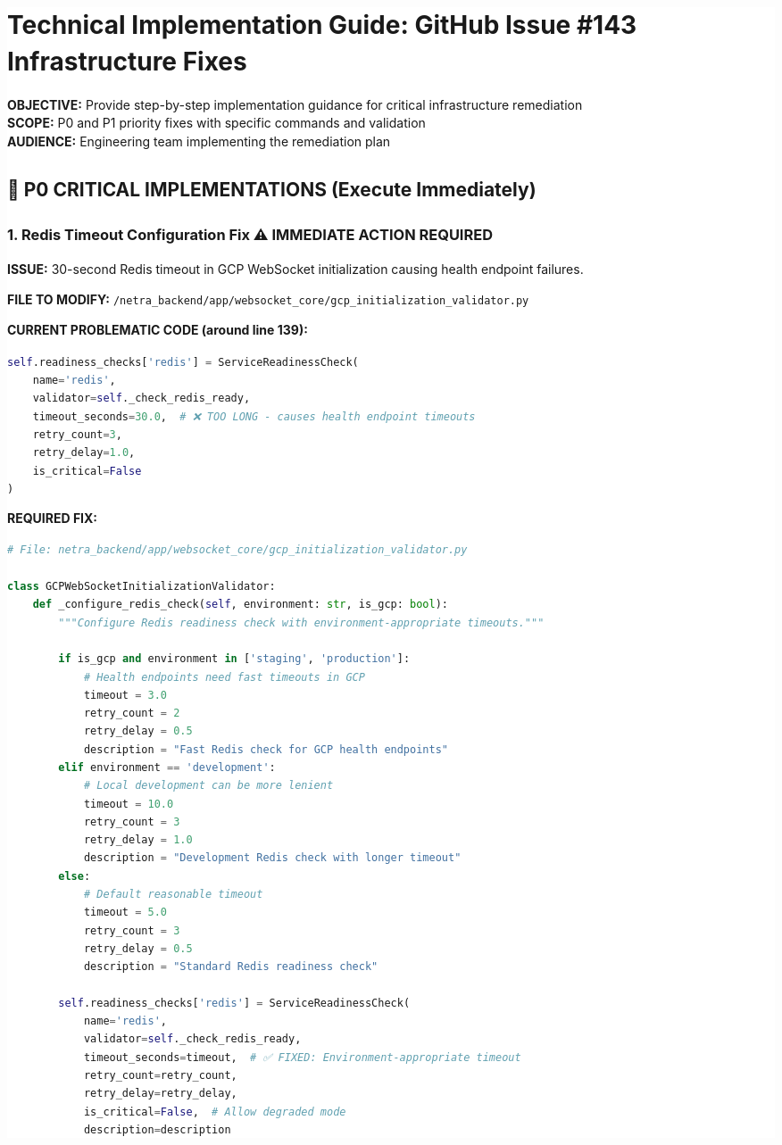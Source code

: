 # Technical Implementation Guide: GitHub Issue #143 Infrastructure Fixes

**OBJECTIVE:** Provide step-by-step implementation guidance for critical infrastructure remediation  
**SCOPE:** P0 and P1 priority fixes with specific commands and validation  
**AUDIENCE:** Engineering team implementing the remediation plan

## 🚨 P0 CRITICAL IMPLEMENTATIONS (Execute Immediately)

### 1. Redis Timeout Configuration Fix ⚠️ IMMEDIATE ACTION REQUIRED

**ISSUE:** 30-second Redis timeout in GCP WebSocket initialization causing health endpoint failures.

**FILE TO MODIFY:** `/netra_backend/app/websocket_core/gcp_initialization_validator.py`

**CURRENT PROBLEMATIC CODE (around line 139):**
```python
self.readiness_checks['redis'] = ServiceReadinessCheck(
    name='redis',
    validator=self._check_redis_ready,
    timeout_seconds=30.0,  # ❌ TOO LONG - causes health endpoint timeouts
    retry_count=3,
    retry_delay=1.0,
    is_critical=False
)
```

**REQUIRED FIX:**
```python
# File: netra_backend/app/websocket_core/gcp_initialization_validator.py

class GCPWebSocketInitializationValidator:
    def _configure_redis_check(self, environment: str, is_gcp: bool):
        """Configure Redis readiness check with environment-appropriate timeouts."""
        
        if is_gcp and environment in ['staging', 'production']:
            # Health endpoints need fast timeouts in GCP
            timeout = 3.0
            retry_count = 2
            retry_delay = 0.5
            description = "Fast Redis check for GCP health endpoints"
        elif environment == 'development':
            # Local development can be more lenient
            timeout = 10.0
            retry_count = 3
            retry_delay = 1.0
            description = "Development Redis check with longer timeout"
        else:
            # Default reasonable timeout
            timeout = 5.0
            retry_count = 3
            retry_delay = 0.5
            description = "Standard Redis readiness check"
        
        self.readiness_checks['redis'] = ServiceReadinessCheck(
            name='redis',
            validator=self._check_redis_ready,
            timeout_seconds=timeout,  # ✅ FIXED: Environment-appropriate timeout
            retry_count=retry_count,
            retry_delay=retry_delay,
            is_critical=False,  # Allow degraded mode
            description=description
```